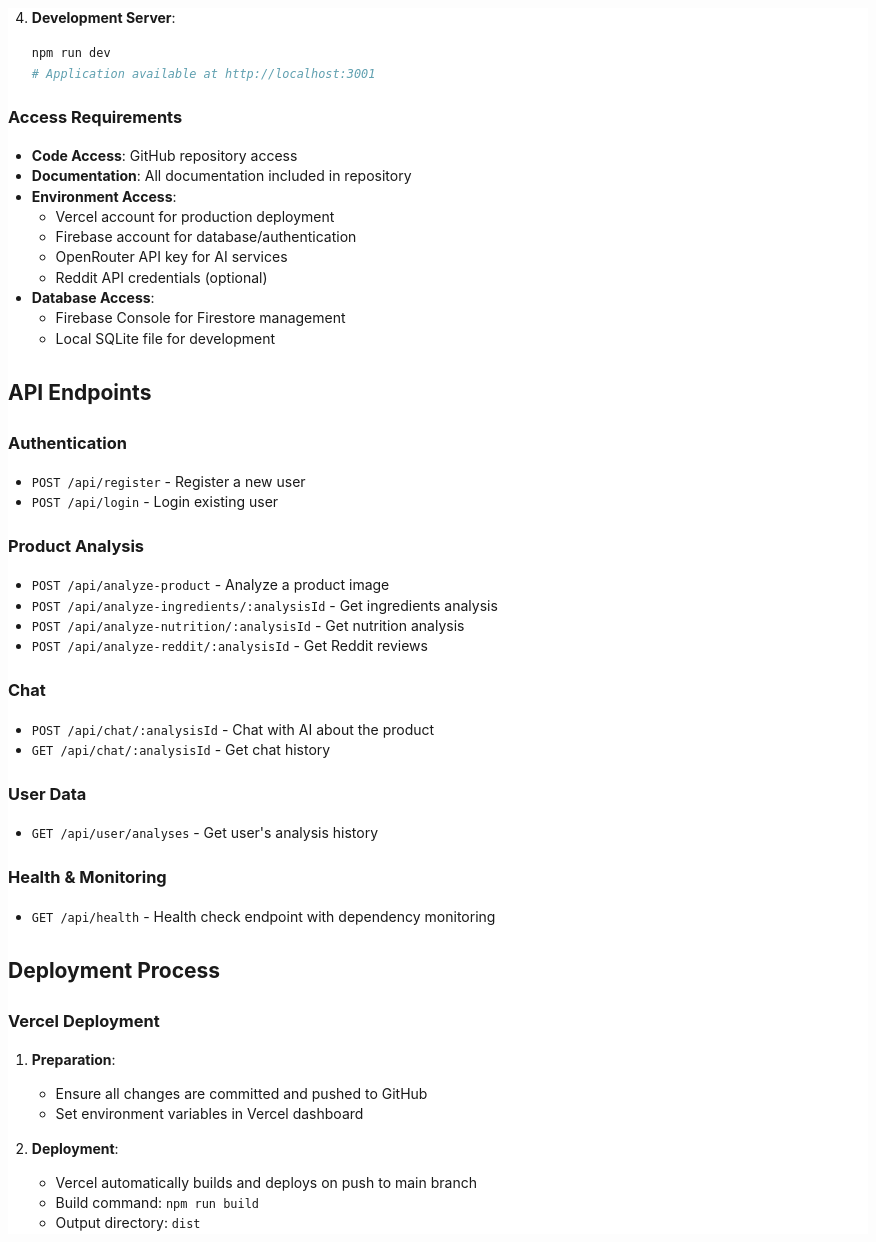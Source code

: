 4. **Development Server**:
   ```bash
   npm run dev
   # Application available at http://localhost:3001
   ```

### Access Requirements
- **Code Access**: GitHub repository access
- **Documentation**: All documentation included in repository
- **Environment Access**: 
  - Vercel account for production deployment
  - Firebase account for database/authentication
  - OpenRouter API key for AI services
  - Reddit API credentials (optional)
- **Database Access**: 
  - Firebase Console for Firestore management
  - Local SQLite file for development

## API Endpoints

### Authentication
- `POST /api/register` - Register a new user
- `POST /api/login` - Login existing user

### Product Analysis
- `POST /api/analyze-product` - Analyze a product image
- `POST /api/analyze-ingredients/:analysisId` - Get ingredients analysis
- `POST /api/analyze-nutrition/:analysisId` - Get nutrition analysis
- `POST /api/analyze-reddit/:analysisId` - Get Reddit reviews

### Chat
- `POST /api/chat/:analysisId` - Chat with AI about the product
- `GET /api/chat/:analysisId` - Get chat history

### User Data
- `GET /api/user/analyses` - Get user's analysis history

### Health & Monitoring
- `GET /api/health` - Health check endpoint with dependency monitoring

## Deployment Process

### Vercel Deployment
1. **Preparation**:
   - Ensure all changes are committed and pushed to GitHub
   - Set environment variables in Vercel dashboard

2. **Deployment**:
   - Vercel automatically builds and deploys on push to main branch
   - Build command: `npm run build`
   - Output directory: `dist`
